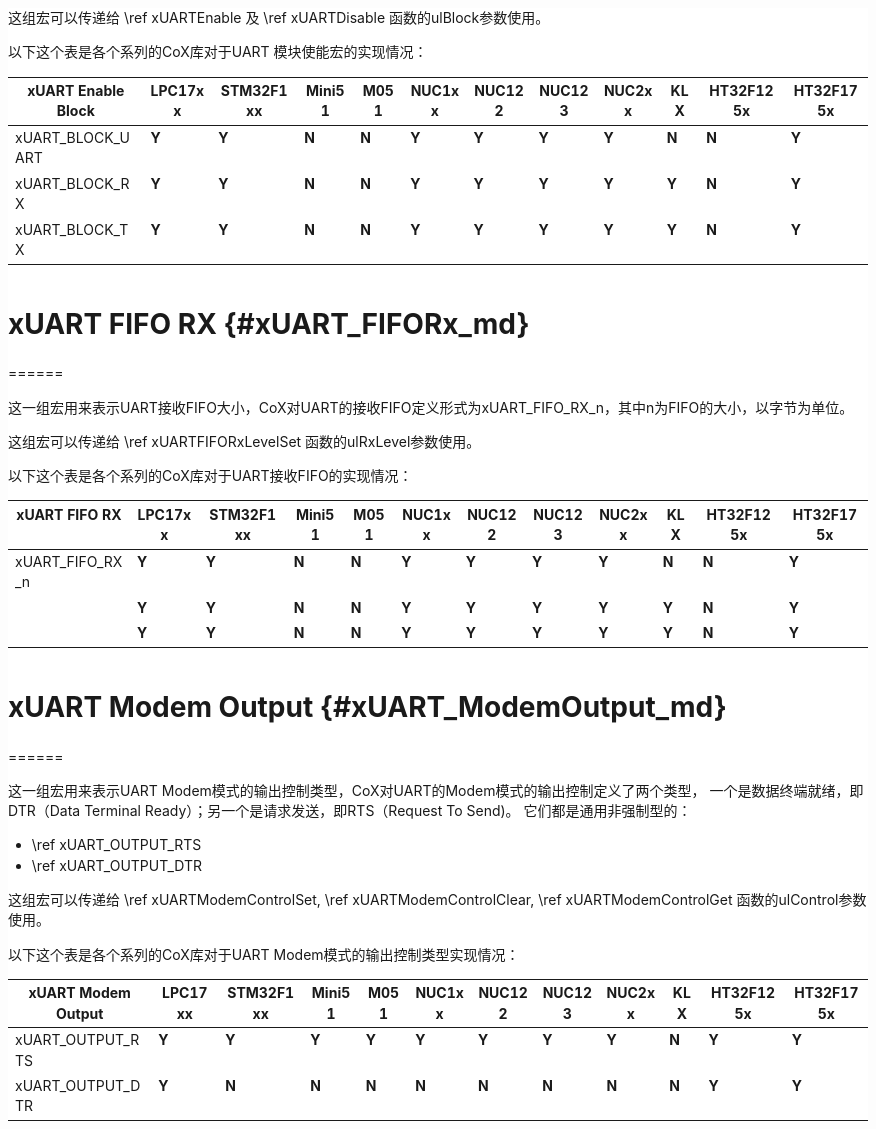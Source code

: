 这组宏可以传递给 \ref xUARTEnable 及 \ref xUARTDisable 函数的ulBlock参数使用。

以下这个表是各个系列的CoX库对于UART 模块使能宏的实现情况：

xUART Enable Block| LPC17xx| STM32F1xx| Mini51  | M051  | NUC1xx | NUC122 | NUC123 | NUC2xx | KLX   | HT32F125x | HT32F175x              
-------------------|--------|----------|--------|-------|--------|--------|--------|---------|-------|----------|----------
xUART_BLOCK_UART   | **Y** | **Y**   |  **N** | **N** | **Y** | **Y** | **Y**  | **Y** | **N** |  **N**  | **Y** 
xUART_BLOCK_RX     | **Y** | **Y**   |  **N** | **N** | **Y** | **Y** | **Y**  | **Y** | **Y** |  **N**  | **Y** 
xUART_BLOCK_TX     | **Y** | **Y**   |  **N** | **N** | **Y** | **Y** | **Y**  | **Y** | **Y** |  **N**  | **Y** 



# xUART FIFO RX               {#xUART_FIFORx_md}
======

这一组宏用来表示UART接收FIFO大小，CoX对UART的接收FIFO定义形式为xUART_FIFO_RX_n，其中n为FIFO的大小，以字节为单位。

这组宏可以传递给 \ref xUARTFIFORxLevelSet 函数的ulRxLevel参数使用。

以下这个表是各个系列的CoX库对于UART接收FIFO的实现情况：

xUART FIFO RX     | LPC17xx| STM32F1xx| Mini51  | M051  | NUC1xx | NUC122 | NUC123 | NUC2xx | KLX   | HT32F125x | HT32F175x              
-------------------|--------|----------|--------|-------|--------|--------|--------|---------|-------|----------|----------
xUART_FIFO_RX_n    | **Y** | **Y**   |  **N** | **N** | **Y** | **Y** | **Y**  | **Y** | **N** |  **N**  | **Y** 
     | **Y** | **Y**   |  **N** | **N** | **Y** | **Y** | **Y**  | **Y** | **Y** |  **N**  | **Y** 
     | **Y** | **Y**   |  **N** | **N** | **Y** | **Y** | **Y**  | **Y** | **Y** |  **N**  | **Y** 


# xUART Modem Output            {#xUART_ModemOutput_md}
======

这一组宏用来表示UART Modem模式的输出控制类型，CoX对UART的Modem模式的输出控制定义了两个类型，
一个是数据终端就绪，即DTR（Data Terminal Ready）；另一个是请求发送，即RTS（Request To Send)。
它们都是通用非强制型的：
- \ref xUART_OUTPUT_RTS
- \ref xUART_OUTPUT_DTR

这组宏可以传递给 \ref xUARTModemControlSet, \ref xUARTModemControlClear, \ref xUARTModemControlGet 函数的ulControl参数使用。

以下这个表是各个系列的CoX库对于UART Modem模式的输出控制类型实现情况：

xUART Modem Output| LPC17xx| STM32F1xx| Mini51  | M051  | NUC1xx | NUC122 | NUC123 | NUC2xx | KLX   | HT32F125x | HT32F175x              
-------------------|--------|----------|---------|-------|--------|--------|--------|---------|------|----------|----------
xUART_OUTPUT_RTS   | **Y** | **Y**   |  **Y** | **Y** | **Y** | **Y** | **Y**  | **Y** | **N** |  **Y**  | **Y** 
xUART_OUTPUT_DTR   | **Y** | **N**   |  **N** | **N** | **N** | **N** | **N**  | **N** | **N** |  **Y**  | **Y** 

